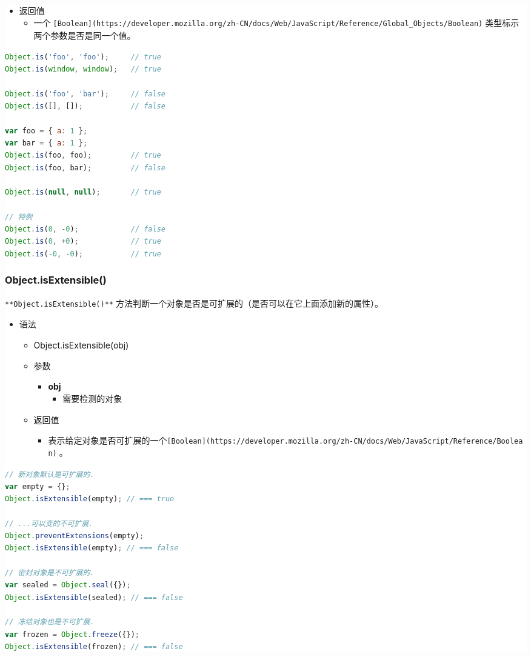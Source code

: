  

   - 返回值 
      - 一个 `[Boolean](https://developer.mozilla.org/zh-CN/docs/Web/JavaScript/Reference/Global_Objects/Boolean)` 类型标示两个参数是否是同一个值。

 
```javascript
Object.is('foo', 'foo');     // true
Object.is(window, window);   // true

Object.is('foo', 'bar');     // false
Object.is([], []);           // false

var foo = { a: 1 };
var bar = { a: 1 };
Object.is(foo, foo);         // true
Object.is(foo, bar);         // false

Object.is(null, null);       // true

// 特例
Object.is(0, -0);            // false
Object.is(0, +0);            // true
Object.is(-0, -0);           // true
```

### Object.isExtensible()

`**Object.isExtensible()**` 方法判断一个对象是否是可扩展的（是否可以在它上面添加新的属性）。

- 语法 
   - Object.isExtensible(obj)
   - 参数 
      - **obj** 
         - 需要检测的对象

 

   - 返回值 
      - 表示给定对象是否可扩展的一个`[Boolean](https://developer.mozilla.org/zh-CN/docs/Web/JavaScript/Reference/Boolean)` 。

 
```javascript
// 新对象默认是可扩展的.
var empty = {};
Object.isExtensible(empty); // === true

// ...可以变的不可扩展.
Object.preventExtensions(empty);
Object.isExtensible(empty); // === false

// 密封对象是不可扩展的.
var sealed = Object.seal({});
Object.isExtensible(sealed); // === false

// 冻结对象也是不可扩展.
var frozen = Object.freeze({});
Object.isExtensible(frozen); // === false
```
